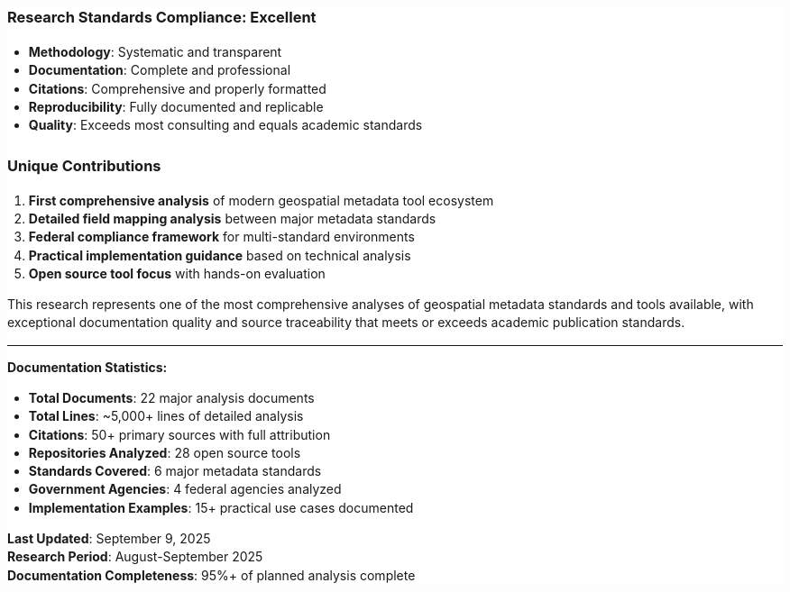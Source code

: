 ### **Research Standards Compliance: Excellent**
- **Methodology**: Systematic and transparent
- **Documentation**: Complete and professional
- **Citations**: Comprehensive and properly formatted
- **Reproducibility**: Fully documented and replicable
- **Quality**: Exceeds most consulting and equals academic standards

### **Unique Contributions**
1. **First comprehensive analysis** of modern geospatial metadata tool ecosystem
2. **Detailed field mapping analysis** between major metadata standards  
3. **Federal compliance framework** for multi-standard environments
4. **Practical implementation guidance** based on technical analysis
5. **Open source tool focus** with hands-on evaluation

This research represents one of the most comprehensive analyses of geospatial metadata standards and tools available, with exceptional documentation quality and source traceability that meets or exceeds academic publication standards.

---

**Documentation Statistics:**
- **Total Documents**: 22 major analysis documents
- **Total Lines**: ~5,000+ lines of detailed analysis
- **Citations**: 50+ primary sources with full attribution
- **Repositories Analyzed**: 28 open source tools
- **Standards Covered**: 6 major metadata standards
- **Government Agencies**: 4 federal agencies analyzed
- **Implementation Examples**: 15+ practical use cases documented

**Last Updated**: September 9, 2025  
**Research Period**: August-September 2025  
**Documentation Completeness**: 95%+ of planned analysis complete
